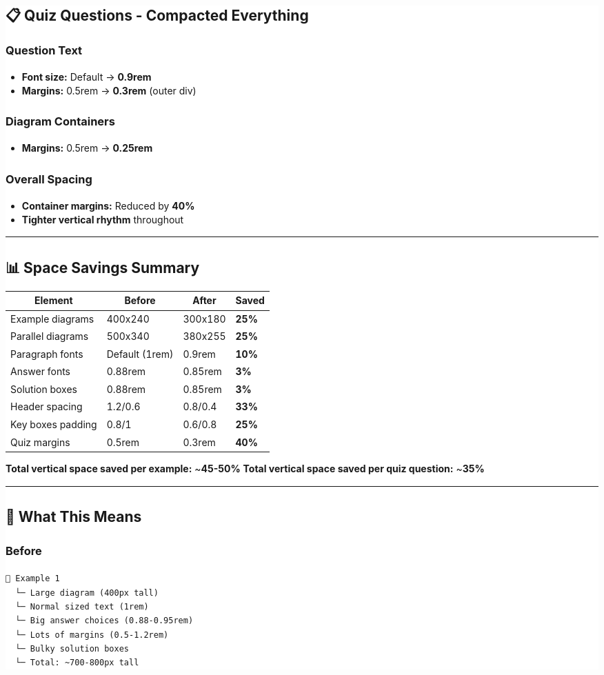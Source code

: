 
## 📋 Quiz Questions - Compacted Everything

### Question Text
- **Font size:** Default → **0.9rem**
- **Margins:** 0.5rem → **0.3rem** (outer div)

### Diagram Containers
- **Margins:** 0.5rem → **0.25rem**

### Overall Spacing
- **Container margins:** Reduced by **40%**
- **Tighter vertical rhythm** throughout

---

## 📊 Space Savings Summary

| Element | Before | After | Saved |
|---------|--------|-------|-------|
| Example diagrams | 400x240 | 300x180 | **25%** |
| Parallel diagrams | 500x340 | 380x255 | **25%** |
| Paragraph fonts | Default (1rem) | 0.9rem | **10%** |
| Answer fonts | 0.88rem | 0.85rem | **3%** |
| Solution boxes | 0.88rem | 0.85rem | **3%** |
| Header spacing | 1.2/0.6 | 0.8/0.4 | **33%** |
| Key boxes padding | 0.8/1 | 0.6/0.8 | **25%** |
| Quiz margins | 0.5rem | 0.3rem | **40%** |

**Total vertical space saved per example:** ~**45-50%**
**Total vertical space saved per quiz question:** ~**35%**

---

## 🎯 What This Means

### Before
```
📄 Example 1
  └─ Large diagram (400px tall)
  └─ Normal sized text (1rem)
  └─ Big answer choices (0.88-0.95rem)
  └─ Lots of margins (0.5-1.2rem)
  └─ Bulky solution boxes
  └─ Total: ~700-800px tall
```
